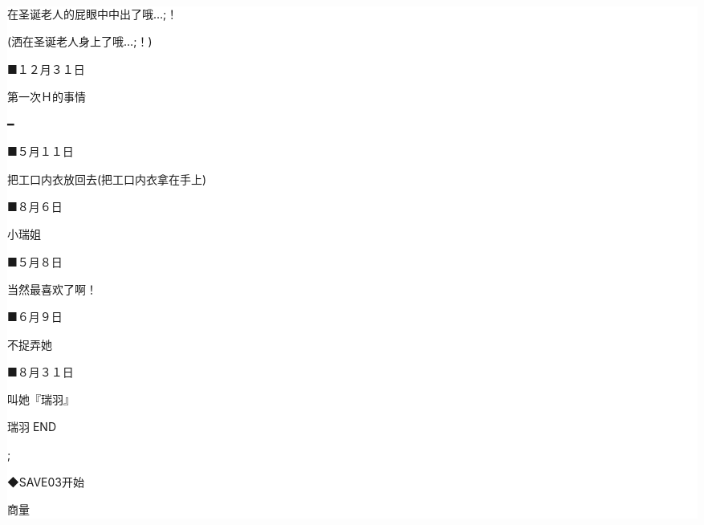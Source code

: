 

在圣诞老人的屁眼中中出了哦…;！



(洒在圣诞老人身上了哦…;！)



■１２月３１日



第一次Ｈ的事情



━



■５月１１日



把工口内衣放回去(把工口内衣拿在手上)



■８月６日



小瑞姐



■５月８日



当然最喜欢了啊！



■６月９日



不捉弄她



■８月３１日



叫她『瑞羽』



瑞羽 END



 ;



◆SAVE03开始



商量


